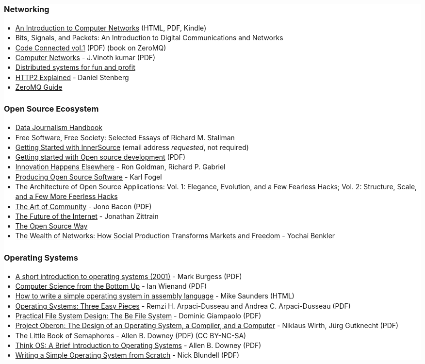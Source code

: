 ### Networking

*   [An Introduction to Computer Networks](https://intronetworks.cs.luc.edu) (HTML, PDF, Kindle)
*   [Bits, Signals, and Packets: An Introduction to Digital Communications and Networks](https://ocw.mit.edu/courses/electrical-engineering-and-computer-science/6-02-introduction-to-eecs-ii-digital-communication-systems-fall-2012/readings/)
*   [Code Connected vol.1](https://hintjens.wdfiles.com/local--files/main%3Afiles/cc1pe.pdf) (PDF) (book on ZeroMQ)
*   [Computer Networks](https://kanchiuniv.ac.in/coursematerials/VINODKUMAR_COMPUTER_NETWORKS.pdf) - J.Vinoth kumar (PDF)
*   [Distributed systems for fun and profit](https://book.mixu.net/distsys/single-page.html)
*   [HTTP2 Explained](https://daniel.haxx.se/http2/) - Daniel Stenberg
*   [ZeroMQ Guide](https://zguide.zeromq.org)

### Open Source Ecosystem

*   [Data Journalism Handbook](https://datajournalismhandbook.org)
*   [Free Software, Free Society: Selected Essays of Richard M. Stallman](https://shop.fsf.org/product/free-software-free-society-2/)
*   [Getting Started with InnerSource](https://www.oreilly.com/programming/free/getting-started-with-innersource.csp) (email address *requested*, not required)
*   [Getting started with Open source development](https://public.dhe.ibm.com/software/dw/db2/express-c/wiki/Getting_started_with_open_source_development_p2.pdf) (PDF)
*   [Innovation Happens Elsewhere](https://dreamsongs.com/IHE/IHE.html) - Ron Goldman, Richard P. Gabriel
*   [Producing Open Source Software](https://producingoss.com) - Karl Fogel
*   [The Architecture of Open Source Applications: Vol. 1: Elegance, Evolution, and a Few Fearless Hacks; Vol. 2: Structure, Scale, and a Few More Feerless Hacks](https://www.aosabook.org/en/index.html)
*   [The Art of Community](https://artofcommunityonline.org/Art_of_Community_Second_Edition.pdf) - Jono Bacon (PDF)
*   [The Future of the Internet](https://futureoftheinternet.org) - Jonathan Zittrain
*   [The Open Source Way](https://www.theopensourceway.org/book/)
*   [The Wealth of Networks: How Social Production Transforms Markets and Freedom](https://cyber.law.harvard.edu/wealth_of_networks/Main_Page) - Yochai Benkler

### Operating Systems

*   [A short introduction to operating systems (2001)](https://markburgess.org/os/os.pdf) - Mark Burgess (PDF)
*   [Computer Science from the Bottom Up](https://www.bottomupcs.com) - Ian Wienand (PDF)
*   [How to write a simple operating system in assembly language](https://mikeos.sourceforge.net/write-your-own-os.html) - Mike Saunders (HTML)
*   [Operating Systems: Three Easy Pieces](https://pages.cs.wisc.edu/~remzi/OSTEP/) - Remzi H. Arpaci-Dusseau and Andrea C. Arpaci-Dusseau (PDF)
*   [Practical File System Design: The Be File System](https://www.nobius.org/~dbg/practical-file-system-design.pdf) - Dominic Giampaolo (PDF)
*   [Project Oberon: The Design of an Operating System, a Compiler, and a Computer](https://people.inf.ethz.ch/wirth/ProjectOberon/index.html) - Niklaus Wirth, Jürg Gutknecht (PDF)
*   [The Little Book of Semaphores](https://greenteapress.com/semaphores/) - Allen B. Downey (PDF) (CC BY-NC-SA)
*   [Think OS: A Brief Introduction to Operating Systems](https://www.greenteapress.com/thinkos/index.html) - Allen B. Downey (PDF)
*   [Writing a Simple Operating System from Scratch](https://www.cs.bham.ac.uk/~exr/lectures/opsys/10_11/lectures/os-dev.pdf) - Nick Blundell (PDF)
